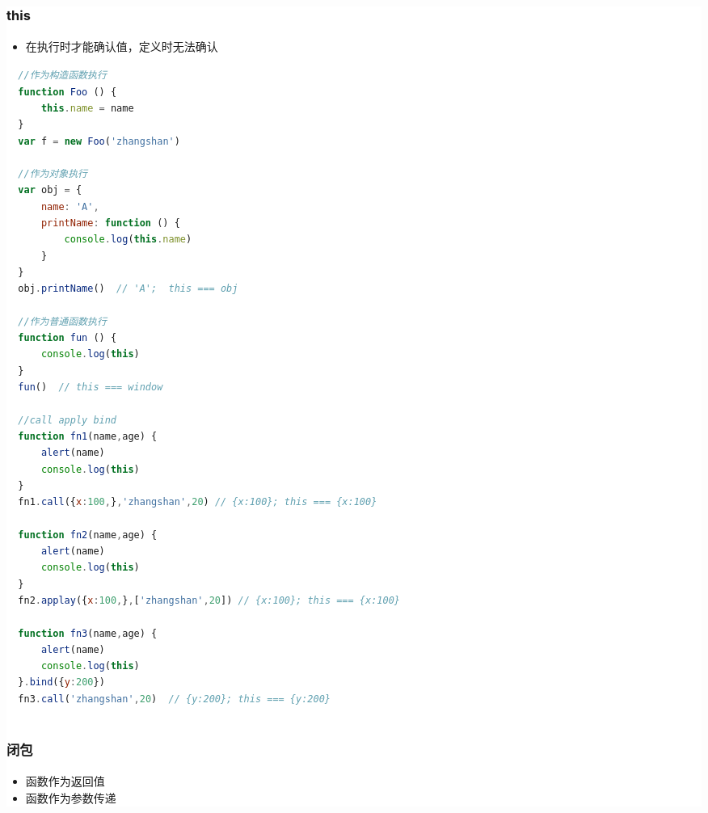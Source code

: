 
### this

- 在执行时才能确认值，定义时无法确认
``` js
  //作为构造函数执行
  function Foo () {
      this.name = name
  }
  var f = new Foo('zhangshan')
  
  //作为对象执行
  var obj = {
      name: 'A',
      printName: function () {
          console.log(this.name)
      }
  }
  obj.printName()  // 'A';  this === obj
  
  //作为普通函数执行
  function fun () {
      console.log(this)
  }
  fun()  // this === window
  
  //call apply bind
  function fn1(name,age) {
      alert(name)
      console.log(this)
  }
  fn1.call({x:100,},'zhangshan',20) // {x:100}; this === {x:100}
  
  function fn2(name,age) {
      alert(name)
      console.log(this)
  }
  fn2.applay({x:100,},['zhangshan',20]) // {x:100}; this === {x:100}
  
  function fn3(name,age) {
      alert(name)
      console.log(this)
  }.bind({y:200})
  fn3.call('zhangshan',20)  // {y:200}; this === {y:200} 
  
```


  ### 闭包

  - 函数作为返回值
  - 函数作为参数传递
